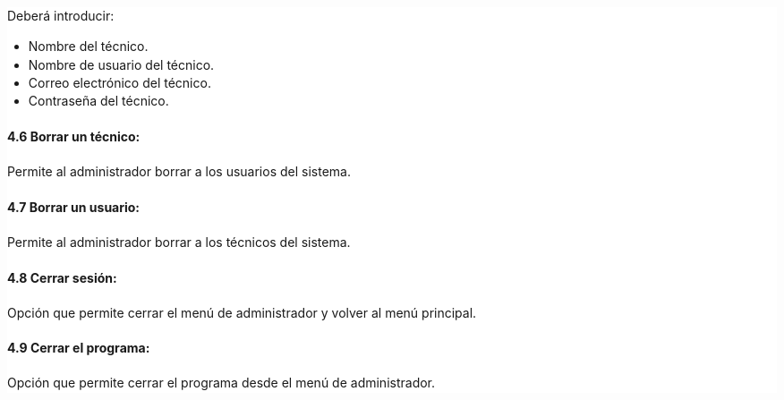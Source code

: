 Deberá introducir:

* Nombre del técnico.
* Nombre de usuario del técnico.
* Correo electrónico del técnico.
* Contraseña del técnico.

#### **4.6 Borrar un técnico:**
Permite al administrador borrar a los usuarios del sistema.

#### **4.7 Borrar un usuario:**
Permite al administrador borrar a los técnicos del sistema.

#### **4.8 Cerrar sesión:**
Opción que permite cerrar el menú de administrador y volver al menú principal.

#### **4.9 Cerrar el programa:**
Opción que permite cerrar el programa desde el menú de administrador.